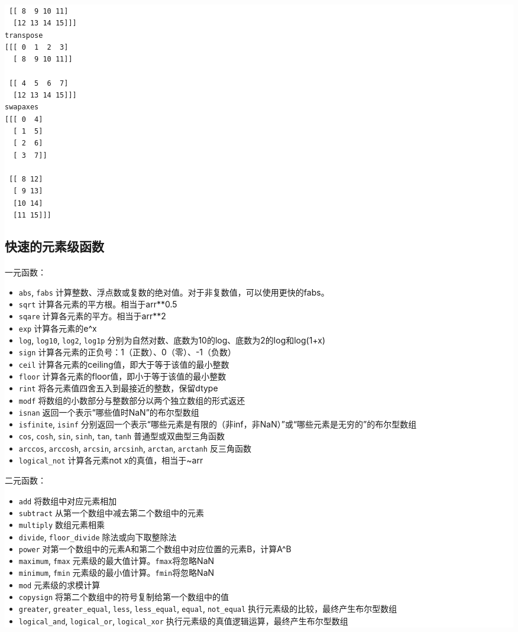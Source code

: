     [[ 8  9 10 11]
      [12 13 14 15]]]
    transpose
    [[[ 0  1  2  3]
      [ 8  9 10 11]]
    
     [[ 4  5  6  7]
      [12 13 14 15]]]
    swapaxes
    [[[ 0  4]
      [ 1  5]
      [ 2  6]
      [ 3  7]]
    
     [[ 8 12]
      [ 9 13]
      [10 14]
      [11 15]]]


## 快速的元素级函数

一元函数：

- `abs`, `fabs` 计算整数、浮点数或复数的绝对值。对于非复数值，可以使用更快的fabs。
- `sqrt` 计算各元素的平方根。相当于arr\*\*0.5
- `sqare` 计算各元素的平方。相当于arr\*\*2
- `exp` 计算各元素的e^x
- `log`, `log10`, `log2`, `log1p` 分别为自然对数、底数为10的log、底数为2的log和log(1+x)
- `sign` 计算各元素的正负号：1（正数）、0（零）、-1（负数）
- `ceil` 计算各元素的ceiling值，即大于等于该值的最小整数
- `floor` 计算各元素的floor值，即小于等于该值的最小整数
- `rint` 将各元素值四舍五入到最接近的整数，保留dtype
- `modf` 将数组的小数部分与整数部分以两个独立数组的形式返还
- `isnan` 返回一个表示“哪些值时NaN”的布尔型数组
- `isfinite`, `isinf` 分别返回一个表示“哪些元素是有限的（非inf，非NaN）”或“哪些元素是无穷的”的布尔型数组
- `cos`, `cosh`, `sin`, `sinh`, `tan`, `tanh` 普通型或双曲型三角函数
- `arccos`, `arccosh`, `arcsin`, `arcsinh`, `arctan`, `arctanh` 反三角函数
- `logical_not` 计算各元素not x的真值，相当于~arr

二元函数：

- `add` 将数组中对应元素相加
- `subtract` 从第一个数组中减去第二个数组中的元素
- `multiply` 数组元素相乘
- `divide`, `floor_divide` 除法或向下取整除法
- `power` 对第一个数组中的元素A和第二个数组中对应位置的元素B，计算A^B
- `maximum`, `fmax` 元素级的最大值计算。`fmax`将忽略NaN
- `minimum`, `fmin` 元素级的最小值计算。`fmin`将忽略NaN
- `mod` 元素级的求模计算
- `copysign` 将第二个数组中的符号复制给第一个数组中的值
- `greater`, `greater_equal`, `less`, `less_equal`, `equal`, `not_equal` 执行元素级的比较，最终产生布尔型数组
- `logical_and`, `logical_or`, `logical_xor` 执行元素级的真值逻辑运算，最终产生布尔型数组
